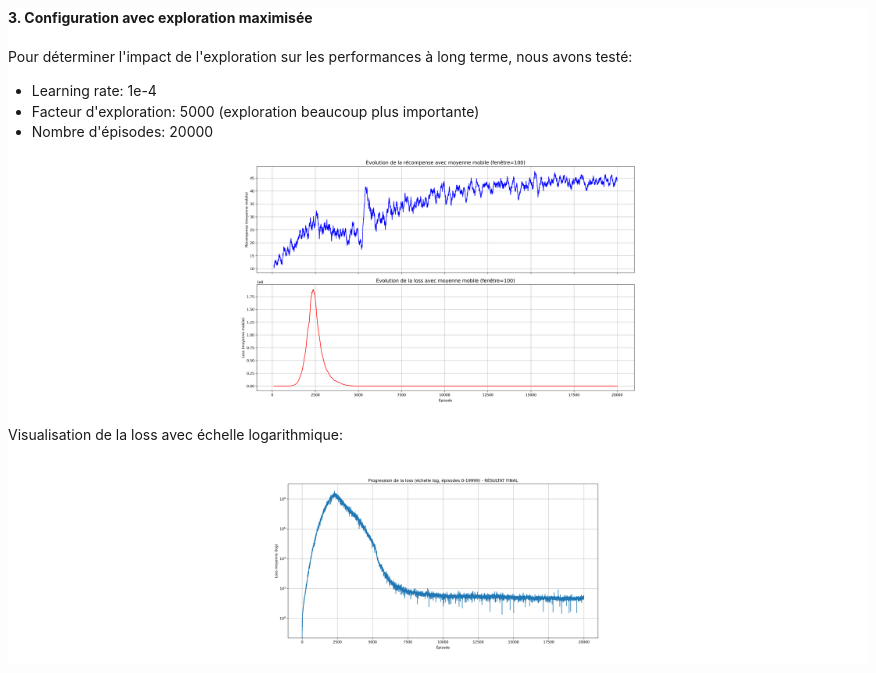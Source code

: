 </p>

#### 3. Configuration avec exploration maximisée
Pour déterminer l'impact de l'exploration sur les performances à long terme, nous avons testé:
- Learning rate: 1e-4
- Facteur d'exploration: 5000 (exploration beaucoup plus importante)
- Nombre d'épisodes: 20000

<p align="center">
  <img src="./ConvNet_5000exploration_1E_4learning_rate/SMOOTHED_FINAL_METRICS.png" width="400">
</p>

Visualisation de la loss avec échelle logarithmique:
<p align="center">
  <img src="./ConvNet_5000exploration_1E_4learning_rate/losses_log_FINAL_RESULT.png" width="400">